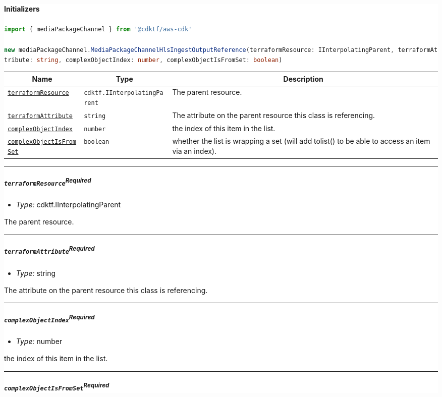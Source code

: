 #### Initializers <a name="Initializers" id="@cdktf/aws-cdk.mediaPackageChannel.MediaPackageChannelHlsIngestOutputReference.Initializer"></a>

```typescript
import { mediaPackageChannel } from '@cdktf/aws-cdk'

new mediaPackageChannel.MediaPackageChannelHlsIngestOutputReference(terraformResource: IInterpolatingParent, terraformAttribute: string, complexObjectIndex: number, complexObjectIsFromSet: boolean)
```

| **Name** | **Type** | **Description** |
| --- | --- | --- |
| <code><a href="#@cdktf/aws-cdk.mediaPackageChannel.MediaPackageChannelHlsIngestOutputReference.Initializer.parameter.terraformResource">terraformResource</a></code> | <code>cdktf.IInterpolatingParent</code> | The parent resource. |
| <code><a href="#@cdktf/aws-cdk.mediaPackageChannel.MediaPackageChannelHlsIngestOutputReference.Initializer.parameter.terraformAttribute">terraformAttribute</a></code> | <code>string</code> | The attribute on the parent resource this class is referencing. |
| <code><a href="#@cdktf/aws-cdk.mediaPackageChannel.MediaPackageChannelHlsIngestOutputReference.Initializer.parameter.complexObjectIndex">complexObjectIndex</a></code> | <code>number</code> | the index of this item in the list. |
| <code><a href="#@cdktf/aws-cdk.mediaPackageChannel.MediaPackageChannelHlsIngestOutputReference.Initializer.parameter.complexObjectIsFromSet">complexObjectIsFromSet</a></code> | <code>boolean</code> | whether the list is wrapping a set (will add tolist() to be able to access an item via an index). |

---

##### `terraformResource`<sup>Required</sup> <a name="terraformResource" id="@cdktf/aws-cdk.mediaPackageChannel.MediaPackageChannelHlsIngestOutputReference.Initializer.parameter.terraformResource"></a>

- *Type:* cdktf.IInterpolatingParent

The parent resource.

---

##### `terraformAttribute`<sup>Required</sup> <a name="terraformAttribute" id="@cdktf/aws-cdk.mediaPackageChannel.MediaPackageChannelHlsIngestOutputReference.Initializer.parameter.terraformAttribute"></a>

- *Type:* string

The attribute on the parent resource this class is referencing.

---

##### `complexObjectIndex`<sup>Required</sup> <a name="complexObjectIndex" id="@cdktf/aws-cdk.mediaPackageChannel.MediaPackageChannelHlsIngestOutputReference.Initializer.parameter.complexObjectIndex"></a>

- *Type:* number

the index of this item in the list.

---

##### `complexObjectIsFromSet`<sup>Required</sup> <a name="complexObjectIsFromSet" id="@cdktf/aws-cdk.mediaPackageChannel.MediaPackageChannelHlsIngestOutputReference.Initializer.parameter.complexObjectIsFromSet"></a>
